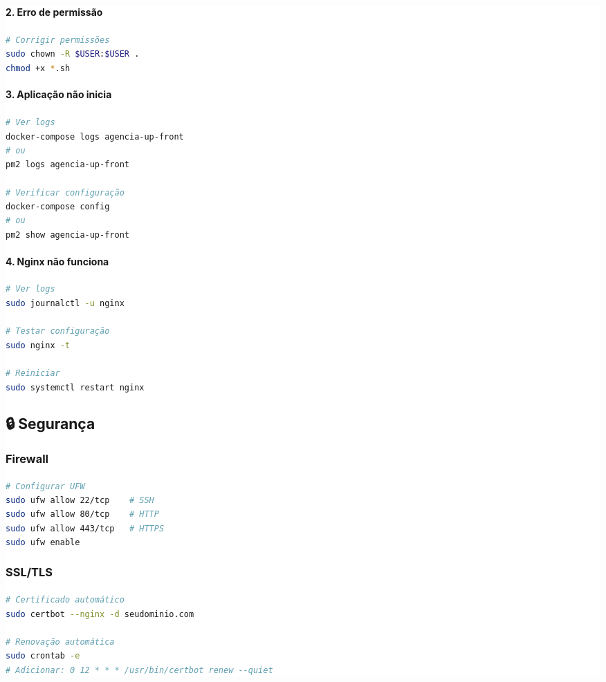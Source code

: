 #### 2. Erro de permissão

```bash
# Corrigir permissões
sudo chown -R $USER:$USER .
chmod +x *.sh
```

#### 3. Aplicação não inicia

```bash
# Ver logs
docker-compose logs agencia-up-front
# ou
pm2 logs agencia-up-front

# Verificar configuração
docker-compose config
# ou
pm2 show agencia-up-front
```

#### 4. Nginx não funciona

```bash
# Ver logs
sudo journalctl -u nginx

# Testar configuração
sudo nginx -t

# Reiniciar
sudo systemctl restart nginx
```

## 🔒 Segurança

### Firewall

```bash
# Configurar UFW
sudo ufw allow 22/tcp    # SSH
sudo ufw allow 80/tcp    # HTTP
sudo ufw allow 443/tcp   # HTTPS
sudo ufw enable
```

### SSL/TLS

```bash
# Certificado automático
sudo certbot --nginx -d seudominio.com

# Renovação automática
sudo crontab -e
# Adicionar: 0 12 * * * /usr/bin/certbot renew --quiet
```
